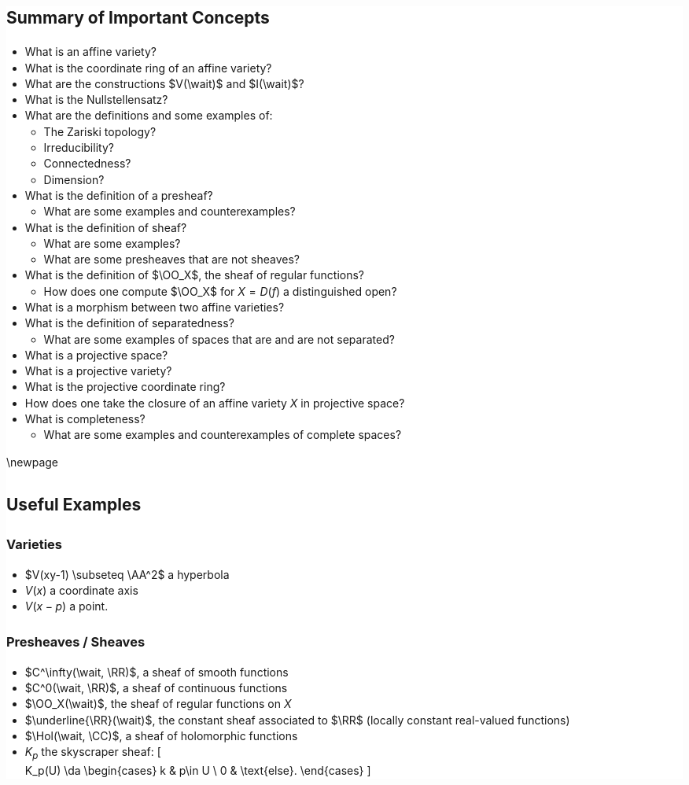 
## Summary of Important Concepts

- What is an affine variety?
- What is the coordinate ring of an affine variety?
- What are the constructions $V(\wait)$ and $I(\wait)$?
- What is the Nullstellensatz?
- What are the definitions and some examples of:
  - The Zariski topology?
  - Irreducibility?
  - Connectedness?
  - Dimension?
- What is the definition of a presheaf?
  - What are some examples and counterexamples?
- What is the definition of sheaf?
  - What are some examples?
  - What are some presheaves that are not sheaves?
- What is the definition of $\OO_X$, the sheaf of regular functions?
  - How does one compute $\OO_X$ for $X = D(f)$ a distinguished open?
- What is a morphism between two affine varieties?
- What is the definition of separatedness?
  - What are some examples of spaces that are and are not separated?
- What is a projective space?
- What is a projective variety?
- What is the projective coordinate ring?
- How does one take the closure of an affine variety $X$ in projective space?
- What is completeness?
  - What are some examples and counterexamples of complete spaces?



\newpage

## Useful Examples

### Varieties

- $V(xy-1) \subseteq \AA^2$ a hyperbola
- $V(x)$ a coordinate axis
- $V(x-p)$ a point.

### Presheaves / Sheaves

- $C^\infty(\wait, \RR)$, a sheaf of smooth functions
- $C^0(\wait, \RR)$, a sheaf of continuous functions
- $\OO_X(\wait)$, the sheaf of regular functions on $X$
- $\underline{\RR}(\wait)$, the constant sheaf associated to $\RR$ (locally constant real-valued functions)
- $\Hol(\wait, \CC)$, a sheaf of holomorphic functions
- $K_p$ the skyscraper sheaf:
\[  
K_p(U) \da 
\begin{cases}
k & p\in U \\
0 & \text{else}.
\end{cases}
\]
